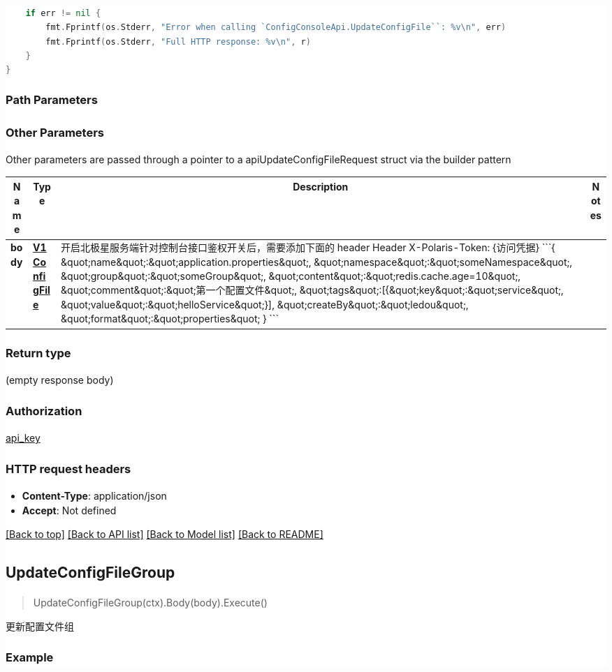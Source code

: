 ```go
    if err != nil {
        fmt.Fprintf(os.Stderr, "Error when calling `ConfigConsoleApi.UpdateConfigFile``: %v\n", err)
        fmt.Fprintf(os.Stderr, "Full HTTP response: %v\n", r)
    }
}
```

### Path Parameters



### Other Parameters

Other parameters are passed through a pointer to a apiUpdateConfigFileRequest struct via the builder pattern


Name | Type | Description  | Notes
------------- | ------------- | ------------- | -------------
 **body** | [**V1ConfigFile**](V1ConfigFile.md) | 开启北极星服务端针对控制台接口鉴权开关后，需要添加下面的 header Header X-Polaris-Token: {访问凭据}  &#x60;&#x60;&#x60;{     \&quot;name\&quot;:\&quot;application.properties\&quot;,     \&quot;namespace\&quot;:\&quot;someNamespace\&quot;,     \&quot;group\&quot;:\&quot;someGroup\&quot;,     \&quot;content\&quot;:\&quot;redis.cache.age&#x3D;10\&quot;,     \&quot;comment\&quot;:\&quot;第一个配置文件\&quot;,     \&quot;tags\&quot;:[{\&quot;key\&quot;:\&quot;service\&quot;, \&quot;value\&quot;:\&quot;helloService\&quot;}],     \&quot;createBy\&quot;:\&quot;ledou\&quot;,     \&quot;format\&quot;:\&quot;properties\&quot; } &#x60;&#x60;&#x60;  | 

### Return type

 (empty response body)

### Authorization

[api_key](../README.md#api_key)

### HTTP request headers

- **Content-Type**: application/json
- **Accept**: Not defined

[[Back to top]](#) [[Back to API list]](../README.md#documentation-for-api-endpoints)
[[Back to Model list]](../README.md#documentation-for-models)
[[Back to README]](../README.md)


## UpdateConfigFileGroup

> UpdateConfigFileGroup(ctx).Body(body).Execute()

更新配置文件组

### Example
